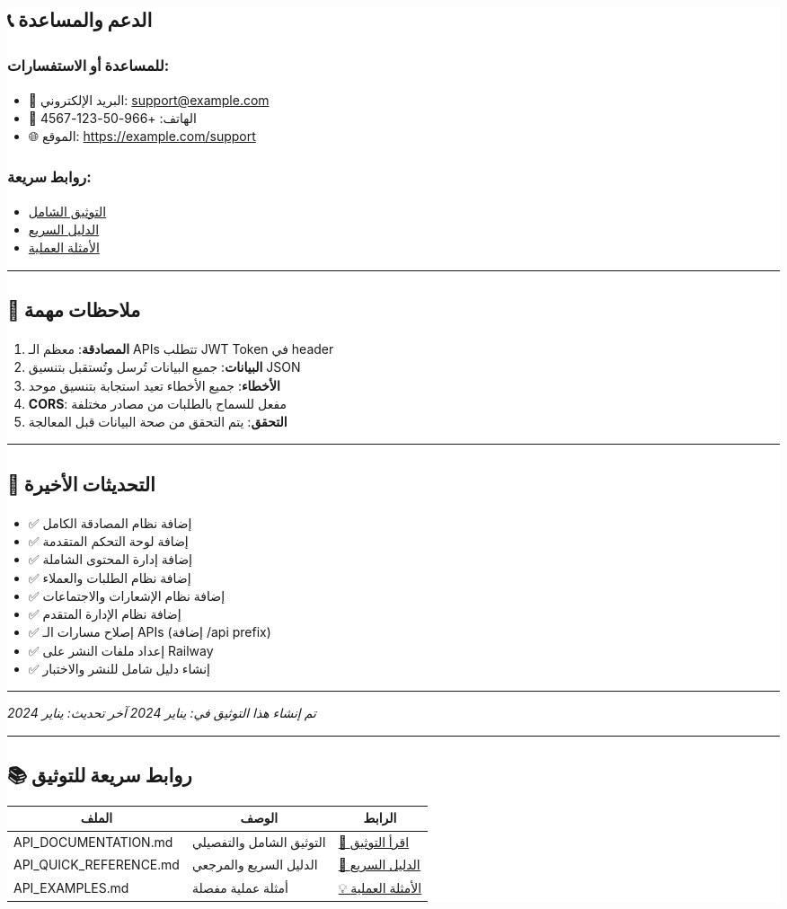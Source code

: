 
## 📞 الدعم والمساعدة

### للمساعدة أو الاستفسارات:
- 📧 البريد الإلكتروني: support@example.com
- 📱 الهاتف: +966-50-123-4567
- 🌐 الموقع: https://example.com/support

### روابط سريعة:
- [التوثيق الشامل](./API_DOCUMENTATION.md)
- [الدليل السريع](./API_QUICK_REFERENCE.md)
- [الأمثلة العملية](./API_EXAMPLES.md)

---

## 📝 ملاحظات مهمة

1. **المصادقة**: معظم الـ APIs تتطلب JWT Token في header
2. **البيانات**: جميع البيانات تُرسل وتُستقبل بتنسيق JSON
3. **الأخطاء**: جميع الأخطاء تعيد استجابة بتنسيق موحد
4. **CORS**: مفعل للسماح بالطلبات من مصادر مختلفة
5. **التحقق**: يتم التحقق من صحة البيانات قبل المعالجة

---

## 🔄 التحديثات الأخيرة

- ✅ إضافة نظام المصادقة الكامل
- ✅ إضافة لوحة التحكم المتقدمة
- ✅ إضافة إدارة المحتوى الشاملة
- ✅ إضافة نظام الطلبات والعملاء
- ✅ إضافة نظام الإشعارات والاجتماعات
- ✅ إضافة نظام الإدارة المتقدم
- ✅ إصلاح مسارات الـ APIs (إضافة /api prefix)
- ✅ إعداد ملفات النشر على Railway
- ✅ إنشاء دليل شامل للنشر والاختبار

---

*تم إنشاء هذا التوثيق في: يناير 2024*
*آخر تحديث: يناير 2024*

---

## 📚 روابط سريعة للتوثيق

| الملف | الوصف | الرابط |
|-------|--------|--------|
| API_DOCUMENTATION.md | التوثيق الشامل والتفصيلي | [📖 اقرأ التوثيق](./API_DOCUMENTATION.md) |
| API_QUICK_REFERENCE.md | الدليل السريع والمرجعي | [🚀 الدليل السريع](./API_QUICK_REFERENCE.md) |
| API_EXAMPLES.md | أمثلة عملية مفصلة | [💡 الأمثلة العملية](./API_EXAMPLES.md) | 